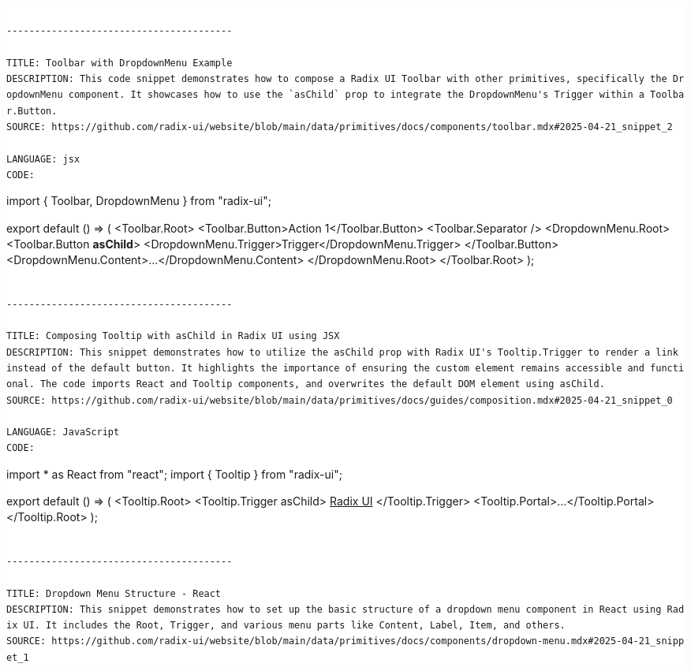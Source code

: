 ```

----------------------------------------

TITLE: Toolbar with DropdownMenu Example
DESCRIPTION: This code snippet demonstrates how to compose a Radix UI Toolbar with other primitives, specifically the DropdownMenu component. It showcases how to use the `asChild` prop to integrate the DropdownMenu's Trigger within a Toolbar.Button.
SOURCE: https://github.com/radix-ui/website/blob/main/data/primitives/docs/components/toolbar.mdx#2025-04-21_snippet_2

LANGUAGE: jsx
CODE:
```
import { Toolbar, DropdownMenu } from "radix-ui";

export default () => (
	<Toolbar.Root>
		<Toolbar.Button>Action 1</Toolbar.Button>
		<Toolbar.Separator />
		<DropdownMenu.Root>
			<Toolbar.Button __asChild__>
				<DropdownMenu.Trigger>Trigger</DropdownMenu.Trigger>
			</Toolbar.Button>
			<DropdownMenu.Content>…</DropdownMenu.Content>
		</DropdownMenu.Root>
	</Toolbar.Root>
);
```

----------------------------------------

TITLE: Composing Tooltip with asChild in Radix UI using JSX
DESCRIPTION: This snippet demonstrates how to utilize the asChild prop with Radix UI's Tooltip.Trigger to render a link instead of the default button. It highlights the importance of ensuring the custom element remains accessible and functional. The code imports React and Tooltip components, and overwrites the default DOM element using asChild.
SOURCE: https://github.com/radix-ui/website/blob/main/data/primitives/docs/guides/composition.mdx#2025-04-21_snippet_0

LANGUAGE: JavaScript
CODE:
```
import * as React from "react";
import { Tooltip } from "radix-ui";

export default () => (
	<Tooltip.Root>
		<Tooltip.Trigger asChild>
			<a href="https://www.radix-ui.com/">Radix UI</a>
		</Tooltip.Trigger>
		<Tooltip.Portal>…</Tooltip.Portal>
	</Tooltip.Root>
);
```

----------------------------------------

TITLE: Dropdown Menu Structure - React
DESCRIPTION: This snippet demonstrates how to set up the basic structure of a dropdown menu component in React using Radix UI. It includes the Root, Trigger, and various menu parts like Content, Label, Item, and others.
SOURCE: https://github.com/radix-ui/website/blob/main/data/primitives/docs/components/dropdown-menu.mdx#2025-04-21_snippet_1

```